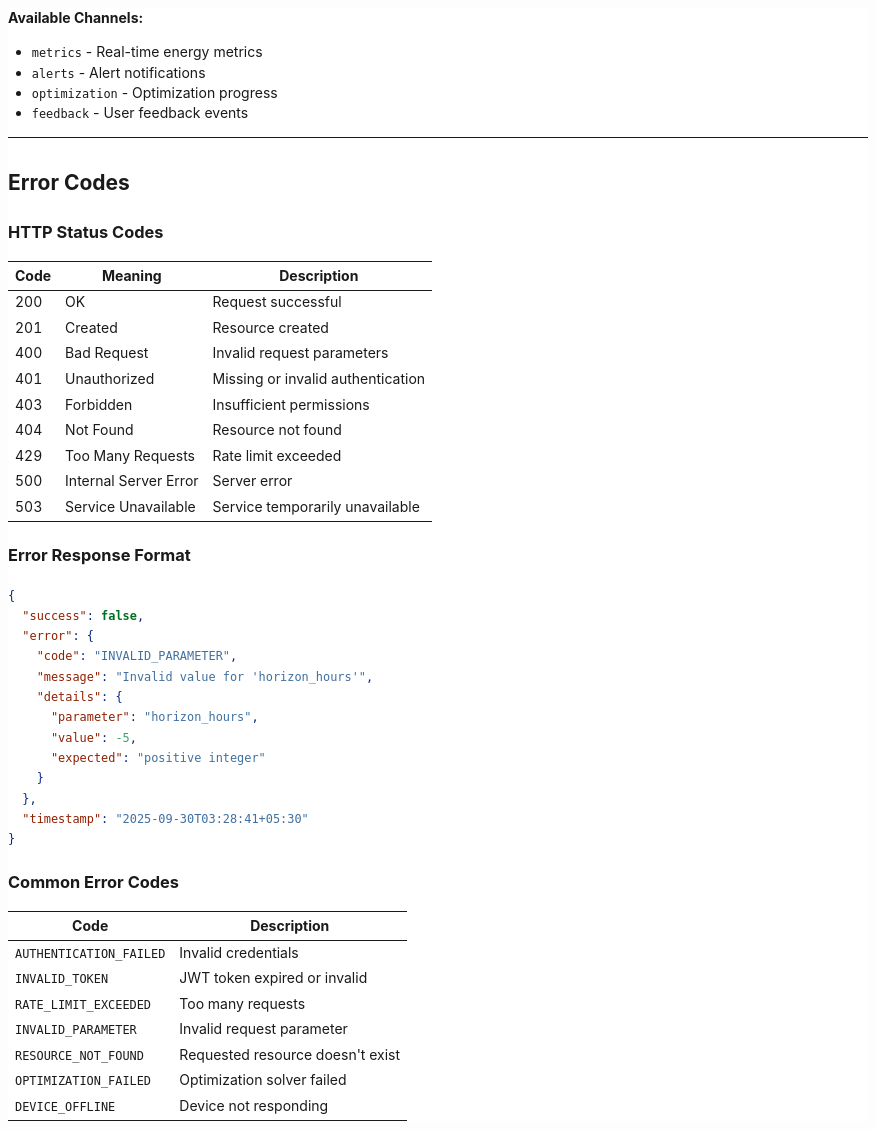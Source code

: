 **Available Channels:**
- `metrics` - Real-time energy metrics
- `alerts` - Alert notifications
- `optimization` - Optimization progress
- `feedback` - User feedback events

---

## Error Codes

### HTTP Status Codes

| Code | Meaning | Description |
|------|---------|-------------|
| 200 | OK | Request successful |
| 201 | Created | Resource created |
| 400 | Bad Request | Invalid request parameters |
| 401 | Unauthorized | Missing or invalid authentication |
| 403 | Forbidden | Insufficient permissions |
| 404 | Not Found | Resource not found |
| 429 | Too Many Requests | Rate limit exceeded |
| 500 | Internal Server Error | Server error |
| 503 | Service Unavailable | Service temporarily unavailable |

### Error Response Format

```json
{
  "success": false,
  "error": {
    "code": "INVALID_PARAMETER",
    "message": "Invalid value for 'horizon_hours'",
    "details": {
      "parameter": "horizon_hours",
      "value": -5,
      "expected": "positive integer"
    }
  },
  "timestamp": "2025-09-30T03:28:41+05:30"
}
```

### Common Error Codes

| Code | Description |
|------|-------------|
| `AUTHENTICATION_FAILED` | Invalid credentials |
| `INVALID_TOKEN` | JWT token expired or invalid |
| `RATE_LIMIT_EXCEEDED` | Too many requests |
| `INVALID_PARAMETER` | Invalid request parameter |
| `RESOURCE_NOT_FOUND` | Requested resource doesn't exist |
| `OPTIMIZATION_FAILED` | Optimization solver failed |
| `DEVICE_OFFLINE` | Device not responding |